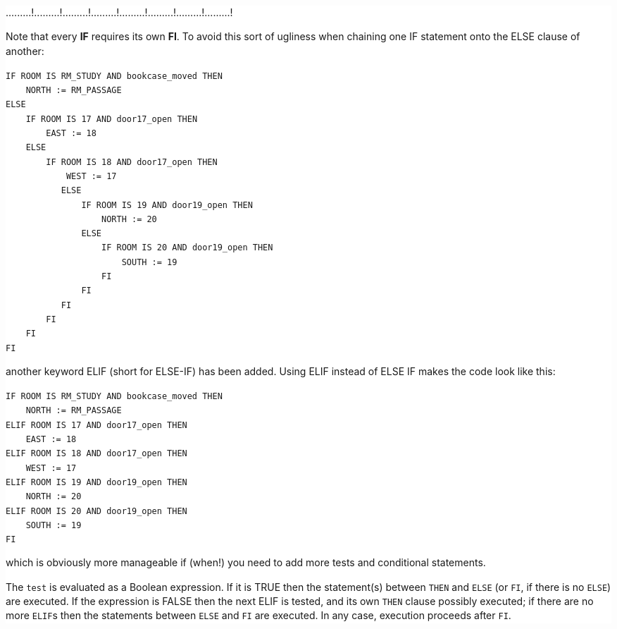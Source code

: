 .........!.........!.........!.........!.........!.........!.........!.........!

Note that every **IF** requires its own **FI**.  To avoid this sort of
ugliness when chaining one IF statement onto the ELSE clause of another:

```
IF ROOM IS RM_STUDY AND bookcase_moved THEN
    NORTH := RM_PASSAGE
ELSE
    IF ROOM IS 17 AND door17_open THEN
        EAST := 18
    ELSE
        IF ROOM IS 18 AND door17_open THEN
            WEST := 17
           ELSE
               IF ROOM IS 19 AND door19_open THEN
                   NORTH := 20
               ELSE
                   IF ROOM IS 20 AND door19_open THEN
                       SOUTH := 19
                   FI
               FI
           FI
        FI
    FI
FI
```

another keyword ELIF  (short for ELSE-IF)  has been added.  Using ELIF instead
of ELSE IF makes the code look like this:

```
IF ROOM IS RM_STUDY AND bookcase_moved THEN
    NORTH := RM_PASSAGE
ELIF ROOM IS 17 AND door17_open THEN
    EAST := 18
ELIF ROOM IS 18 AND door17_open THEN
    WEST := 17
ELIF ROOM IS 19 AND door19_open THEN
    NORTH := 20
ELIF ROOM IS 20 AND door19_open THEN
    SOUTH := 19
FI
```

which is obviously more manageable if (when!) you need to add more tests and
conditional statements.  

The `test` is evaluated as a Boolean expression.  If it is TRUE then the
statement(s) between `THEN` and `ELSE`  (or `FI`, if there is no `ELSE`)
are executed.  If the expression is FALSE then the next ELIF is tested,
and its own `THEN` clause possibly executed; if there are no more `ELIF`s
then the statements between `ELSE` and `FI` are executed.  In any case,
execution proceeds after `FI`.
